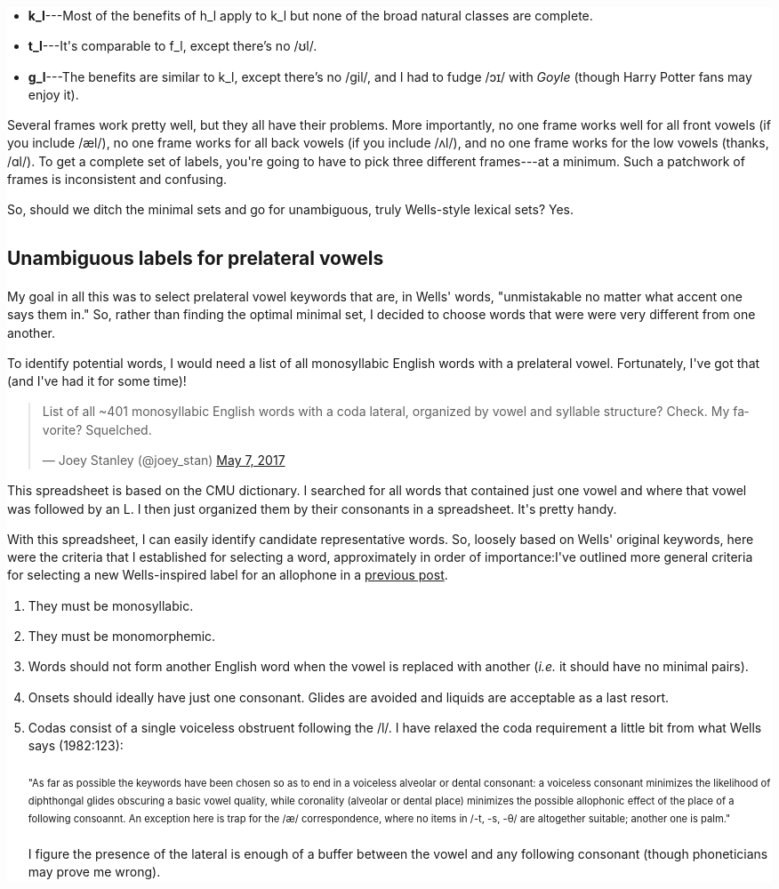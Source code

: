 * **<sc>k_l</sc>**---Most of the benefits of <sc>h_l</sc> apply to <sc>k_l</sc> but none of the broad natural classes are complete.

* **<sc>t_l</sc>**---It's comparable to <sc>f_l</sc>, except there’s no /ʊl/.

* **<sc>g_l</sc>**---The benefits are similar to <sc>k_l</sc>, except there’s no /ɡil/, and I had to fudge /ɔɪ/ with *Goyle* (though Harry Potter fans may enjoy it).
 
Several frames work pretty well, but they all have their problems. More importantly, no one frame works well for all front vowels (if you include /æl/), no one frame works for all back vowels (if you include /ʌl/), and no one frame works for the low vowels (thanks, /ɑl/). To get a complete set of labels, you're going to have to pick three different frames---at a minimum. Such a patchwork of frames is inconsistent and confusing. 

So, should we ditch the minimal sets and go for unambiguous, truly Wells-style lexical sets? Yes.

## Unambiguous labels for prelateral vowels

My goal in all this was to select prelateral vowel keywords that are, in Wells' words, "unmistakable no matter what accent one says them in." So, rather than finding the optimal minimal set, I decided to choose words that were were very different from one another.

To identify potential words, I would need a list of all monosyllabic English words with a prelateral vowel. Fortunately, I've got that (and I've had it for some time)!

<blockquote class="twitter-tweet"><p lang="en" dir="ltr">List of all ~401 monosyllabic English words with a coda lateral, organized by vowel and syllable structure? Check. My favorite? Squelched.</p>&mdash; Joey Stanley (@joey_stan) <a href="https://twitter.com/joey_stan/status/861032509534031873?ref_src=twsrc%5Etfw">May 7, 2017</a></blockquote> <script async src="https://platform.twitter.com/widgets.js" charset="utf-8"></script>

This spreadsheet is based on the CMU dictionary. I searched for all words that contained just one vowel and where that vowel was followed by an L. I then just organized them by their consonants in a spreadsheet. It's pretty handy.

With this spreadsheet, I can easily identify candidate representative words. So, loosely based on Wells' original keywords, here were the criteria that I established for selecting a word, approximately in order of importance:<span class="sidenote">I've outlined more general criteria for selecting a new Wells-inspired label for an allophone in a <a href="/blog/thoughts-on-allophonic-extensions-to-wells-lexical-sets">previous post</a>.</span>

1. They must be monosyllabic.

1. They must be monomorphemic.

1. Words should not form another English word when the vowel is replaced with another (*i.e.* it should have no minimal pairs).

1. Onsets should ideally have just one consonant. Glides are avoided and liquids are acceptable as a last resort.

1. Codas consist of a single voiceless obstruent following the /l/. <span class="sidenote">I have relaxed the coda requirement a little bit from what Wells says (1982:123):<br/><br/><span style="font-size: 0.8em;">"As far as possible the keywords have been chosen so as to end in a voiceless alveolar or dental consonant: a voiceless consonant minimizes the likelihood of diphthongal glides obscuring a basic vowel quality, while coronality (alveolar or dental place) minimizes the possible allophonic effect of the place of a following consoannt. An exception here is <sc>trap</sc> for the /æ/ correspondence, where no items in /-t, -s, -θ/ are altogether suitable; another one is <sc>palm</sc>."</span><br/><br/>I figure the presence of the lateral is enough of a buffer between the vowel and any following consonant (though phoneticians may prove me wrong).</span>
